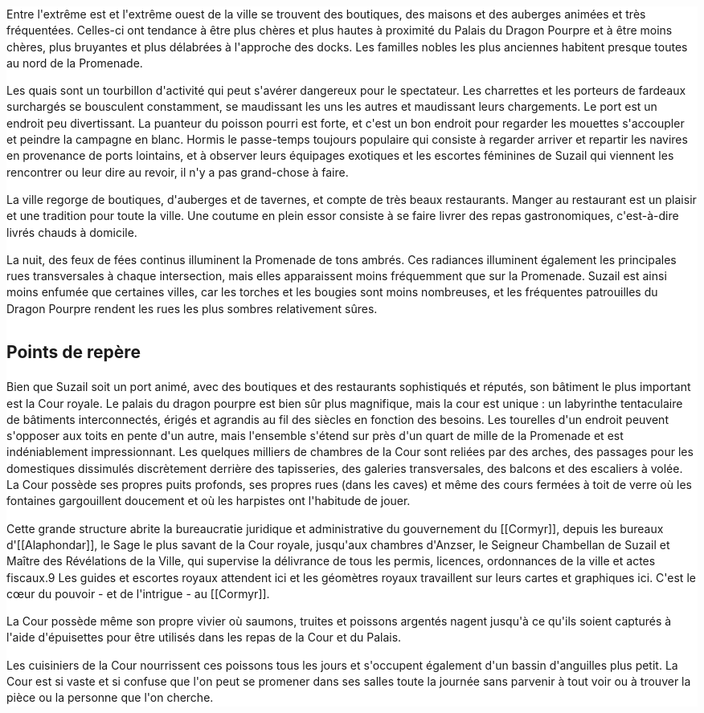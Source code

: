 Entre l'extrême est et l'extrême ouest de la ville se trouvent des boutiques, des maisons et des auberges animées et très fréquentées. Celles-ci ont tendance à être plus chères et plus hautes à proximité du Palais du Dragon Pourpre et à être moins chères, plus bruyantes et plus délabrées à l'approche des docks. Les familles nobles les plus anciennes habitent presque toutes au nord de la Promenade.

Les quais sont un tourbillon d'activité qui peut s'avérer dangereux pour le spectateur. Les charrettes et les porteurs de fardeaux surchargés se bousculent constamment, se maudissant les uns les autres et maudissant leurs chargements. Le port est un endroit peu divertissant. La puanteur du poisson pourri est forte, et c'est un bon endroit pour regarder les mouettes s'accoupler et peindre la campagne en blanc. Hormis le passe-temps toujours populaire qui consiste à regarder arriver et repartir les navires en provenance de ports lointains, et à observer leurs équipages exotiques et les escortes féminines de Suzail qui viennent les rencontrer ou leur dire au revoir, il n'y a pas grand-chose à faire.

La ville regorge de boutiques, d'auberges et de tavernes, et compte de très beaux restaurants. Manger au restaurant est un plaisir et une tradition pour toute la ville. Une coutume en plein essor consiste à se faire livrer des repas gastronomiques, c'est-à-dire livrés chauds à domicile.

La nuit, des feux de fées continus illuminent la Promenade de tons ambrés. Ces radiances illuminent également les principales rues transversales à chaque intersection, mais elles apparaissent moins fréquemment que sur la Promenade. Suzail est ainsi moins enfumée que certaines villes, car les torches et les bougies sont moins nombreuses, et les fréquentes patrouilles du Dragon Pourpre rendent les rues les plus sombres relativement sûres.

## Points de repère

Bien que Suzail soit un port animé, avec des boutiques et des restaurants sophistiqués et réputés, son bâtiment le plus important est la Cour royale. Le palais du dragon pourpre est bien sûr plus magnifique, mais la cour est unique : un labyrinthe tentaculaire de bâtiments interconnectés, érigés et agrandis au fil des siècles en fonction des besoins. Les tourelles d'un endroit peuvent s'opposer aux toits en pente d'un autre, mais l'ensemble s'étend sur près d'un quart de mille de la Promenade et est indéniablement impressionnant. Les quelques milliers de chambres de la Cour sont reliées par des arches, des passages pour les domestiques dissimulés discrètement derrière des tapisseries, des galeries transversales, des balcons et des escaliers à volée. La Cour possède ses propres puits profonds, ses propres rues (dans les caves) et même des cours fermées à toit de verre où les fontaines gargouillent doucement et où les harpistes ont l'habitude de jouer.

Cette grande structure abrite la bureaucratie juridique et administrative du gouvernement du [[Cormyr]], depuis les bureaux d'[[Alaphondar]], le Sage le plus savant de la Cour royale, jusqu'aux chambres d'Anzser, le Seigneur Chambellan de Suzail et Maître des Révélations de la Ville, qui supervise la délivrance de tous les permis, licences, ordonnances de la ville et actes fiscaux.9 Les guides et escortes royaux attendent ici et les géomètres royaux travaillent sur leurs cartes et graphiques ici. C'est le cœur du pouvoir - et de l'intrigue - au [[Cormyr]].

La Cour possède même son propre vivier où saumons, truites et poissons argentés nagent jusqu'à ce qu'ils soient capturés à l'aide d'épuisettes pour être utilisés dans les repas de la Cour et du Palais.

Les cuisiniers de la Cour nourrissent ces poissons tous les jours et s'occupent également d'un bassin d'anguilles plus petit. La Cour est si vaste et si confuse que l'on peut se promener dans ses salles toute la journée sans parvenir à tout voir ou à trouver la pièce ou la personne que l'on cherche.
